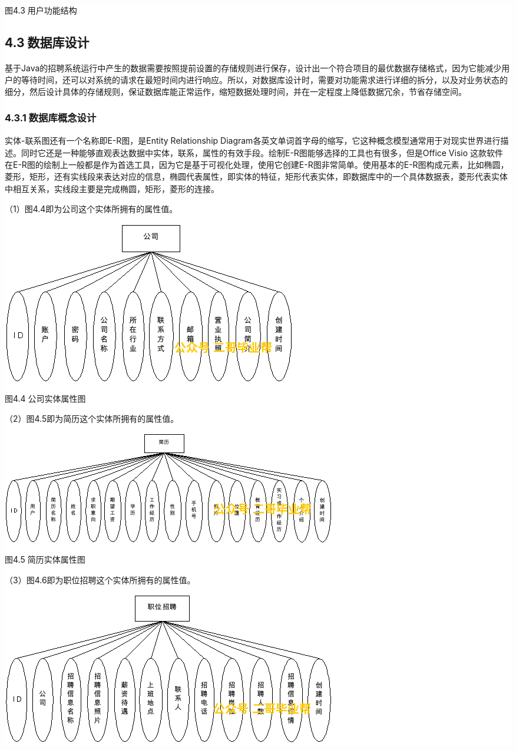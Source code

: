 图4.3 用户功能结构
## 4.3 数据库设计
基于Java的招聘系统运行中产生的数据需要按照提前设置的存储规则进行保存，设计出一个符合项目的最优数据存储格式，因为它能减少用户的等待时间，还可以对系统的请求在最短时间内进行响应。所以，对数据库设计时，需要对功能需求进行详细的拆分，以及对业务状态的细分，然后设计具体的存储规则，保证数据库能正常运作，缩短数据处理时间，并在一定程度上降低数据冗余，节省存储空间。
### 4.3.1 数据库概念设计
实体-联系图还有一个名称即E-R图，是Entity Relationship Diagram各英文单词首字母的缩写，它这种概念模型通常用于对现实世界进行描述。同时它还是一种能够直观表达数据中实体，联系，属性的有效手段。绘制E-R图能够选择的工具也有很多，但是Office Visio 这款软件在E-R图的绘制上一般都是作为首选工具，因为它是基于可视化处理，使用它创建E-R图非常简单。使用基本的E-R图构成元素，比如椭圆，菱形，矩形，还有实线段来表达对应的信息，椭圆代表属性，即实体的特征，矩形代表实体，即数据库中的一个具体数据表，菱形代表实体中相互关系，实线段主要是完成椭圆，矩形，菱形的连接。

（1）图4.4即为公司这个实体所拥有的属性值。

![](/images/0500ssm/ssm518/blog.011.png)

图4.4 公司实体属性图

（2）图4.5即为简历这个实体所拥有的属性值。

![](/images/0500ssm/ssm518/blog.012.png)

图4.5 简历实体属性图

（3）图4.6即为职位招聘这个实体所拥有的属性值。

![](/images/0500ssm/ssm518/blog.013.png)

